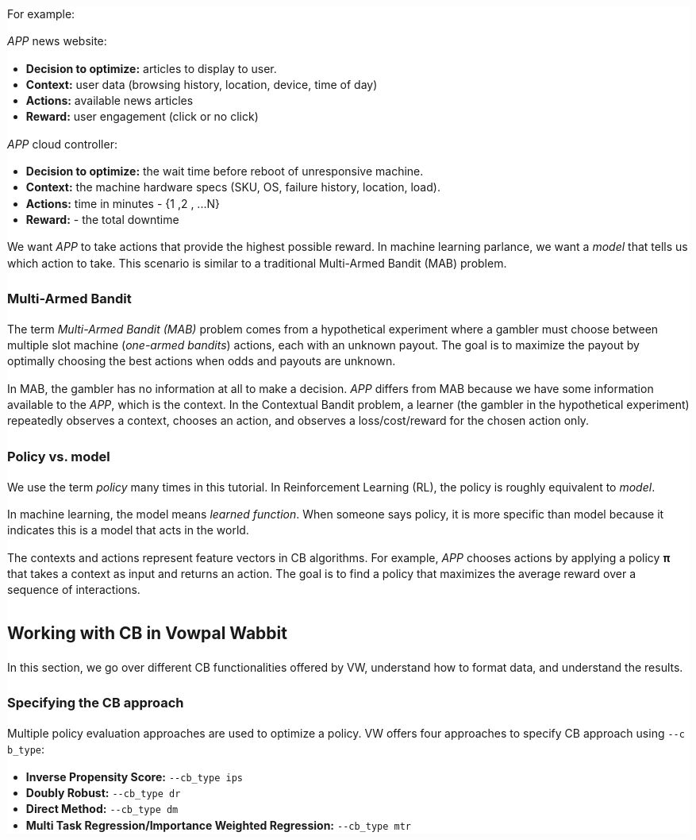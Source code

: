 For example:

_APP_ news website:
  - **Decision to optimize:** articles to display to user.
  - **Context:** user data (browsing history, location, device, time of day)
  - **Actions:** available news articles
  - **Reward:** user engagement (click or no click)

 _APP_ cloud controller:
  - **Decision to optimize:** the wait time before reboot of unresponsive machine.
  - **Context:** the machine hardware specs (SKU, OS, failure history, location, load).
  - **Actions:** time in minutes - {1 ,2 , ...N}
  - **Reward:** - the total downtime


We want  _APP_ to take actions that provide the highest possible reward. In machine learning parlance, we want a _model_ that tells us which action to take. This scenario is similar to a traditional Multi-Armed Bandit (MAB) problem.

### Multi-Armed Bandit
The term _Multi-Armed Bandit (MAB)_ problem comes from a hypothetical experiment where a gambler must choose between multiple slot machine (_one-armed bandits_) actions, each with an unknown payout. The goal is to maximize the payout by optimally choosing the best actions when odds and payouts are unknown.

In MAB, the gambler has no information at all to make a decision.  _APP_ differs from MAB because we have some information available to the _APP_, which is the context. In the Contextual Bandit problem, a learner (the gambler in the hypothetical experiment) repeatedly observes a context, chooses an action, and observes a loss/cost/reward for the chosen action only.

### Policy vs. model
We use the term _policy_ many times in this tutorial. In Reinforcement Learning (RL), the policy is roughly equivalent to _model_.

In machine learning, the model means _learned function_. When someone says policy, it is more specific than model because it indicates this is a model that acts in the world.

The contexts and actions represent feature vectors in CB algorithms. For example, _APP_ chooses actions by applying a policy **π** that takes a context as input and returns an action. The goal is to find a policy that maximizes the average reward over a sequence of interactions.

## Working with CB in Vowpal Wabbit

In this section, we go over different CB functionalities offered by VW, understand how to format data, and understand the results.

### Specifying the CB approach

Multiple policy evaluation approaches are used to optimize a policy. VW offers four approaches to  specify CB approach using `--cb_type`:

- **Inverse Propensity Score:** `--cb_type ips`
- **Doubly Robust:** `--cb_type dr`
- **Direct Method:** `--cb_type dm`
- **Multi Task Regression/Importance Weighted Regression:** `--cb_type mtr`
